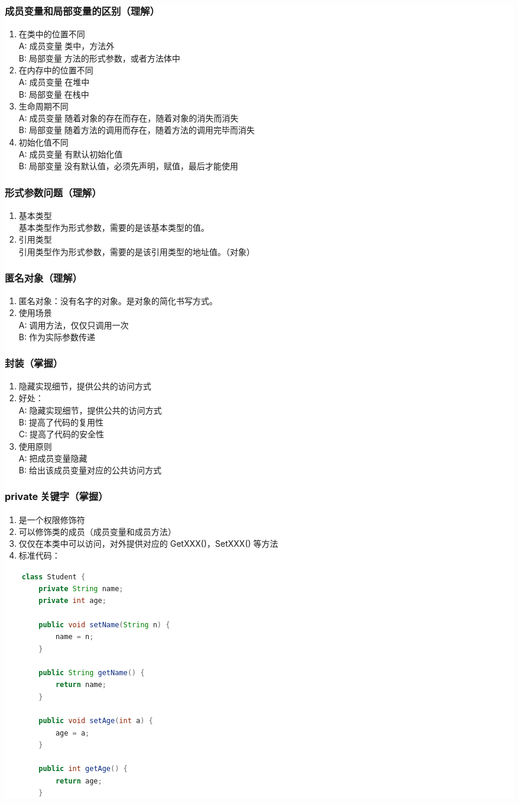 ### 成员变量和局部变量的区别（理解）
1. 在类中的位置不同  
	A: 成员变量 类中，方法外  
	B: 局部变量 方法的形式参数，或者方法体中  
2. 在内存中的位置不同  
	A: 成员变量 在堆中  
	B: 局部变量 在栈中  
3. 生命周期不同  
	A: 成员变量 随着对象的存在而存在，随着对象的消失而消失  
	B: 局部变量 随着方法的调用而存在，随着方法的调用完毕而消失  
4. 初始化值不同  
	A: 成员变量 有默认初始化值  
	B: 局部变量 没有默认值，必须先声明，赋值，最后才能使用  

### 形式参数问题（理解）
1. 基本类型  
	基本类型作为形式参数，需要的是该基本类型的值。
2. 引用类型  
	引用类型作为形式参数，需要的是该引用类型的地址值。（对象）

### 匿名对象（理解）
1. 匿名对象：没有名字的对象。是对象的简化书写方式。
2. 使用场景  
	A: 调用方法，仅仅只调用一次  
	B: 作为实际参数传递  

### 封装（掌握）
1. 隐藏实现细节，提供公共的访问方式
2. 好处：  
	A: 隐藏实现细节，提供公共的访问方式  
	B: 提高了代码的复用性  
	C: 提高了代码的安全性  
3. 使用原则  
	A: 把成员变量隐藏  
	B: 给出该成员变量对应的公共访问方式  

### private 关键字（掌握）
1. 是一个权限修饰符
2. 可以修饰类的成员（成员变量和成员方法）
3. 仅仅在本类中可以访问，对外提供对应的 GetXXX()，SetXXX() 等方法
4. 标准代码：
```java
	class Student {
		private String name;
		private int age;

		public void setName(String n) {
			name = n;
		}

		public String getName() {
			return name;
		}

		public void setAge(int a) {
			age = a;
		}

		public int getAge() {
			return age;
		}

```